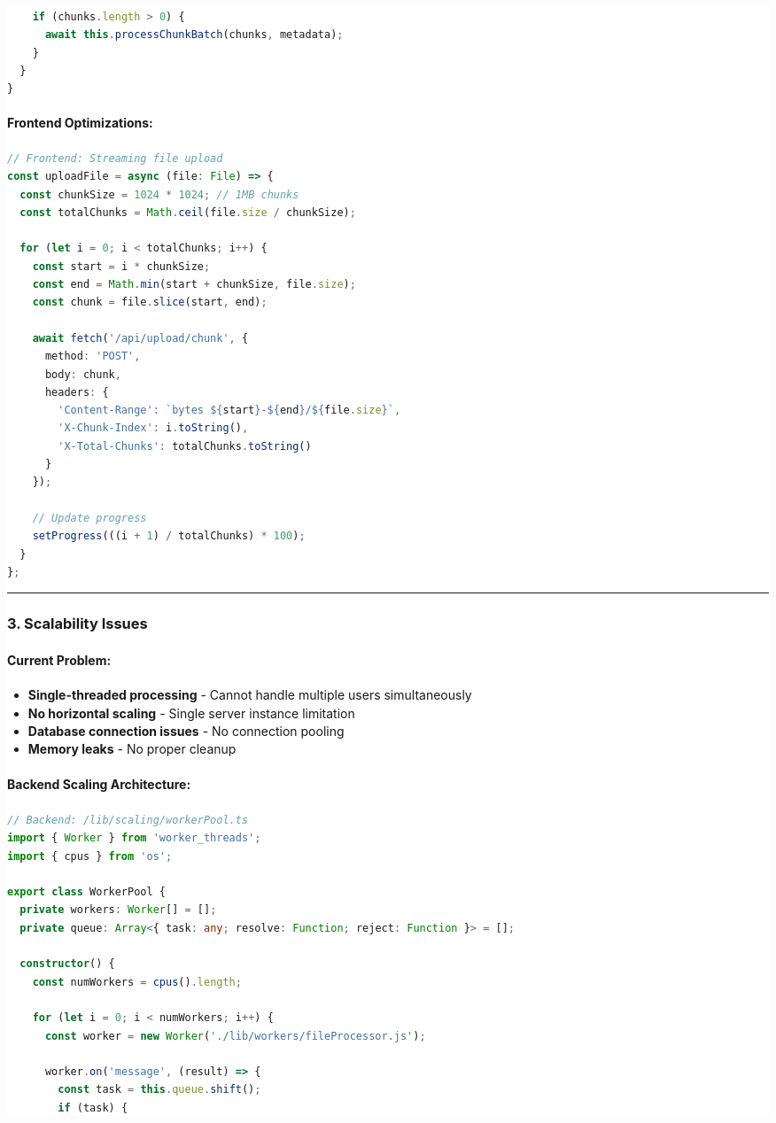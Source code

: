 ```typescript
    if (chunks.length > 0) {
      await this.processChunkBatch(chunks, metadata);
    }
  }
}
```

#### Frontend Optimizations:
```typescript
// Frontend: Streaming file upload
const uploadFile = async (file: File) => {
  const chunkSize = 1024 * 1024; // 1MB chunks
  const totalChunks = Math.ceil(file.size / chunkSize);

  for (let i = 0; i < totalChunks; i++) {
    const start = i * chunkSize;
    const end = Math.min(start + chunkSize, file.size);
    const chunk = file.slice(start, end);

    await fetch('/api/upload/chunk', {
      method: 'POST',
      body: chunk,
      headers: {
        'Content-Range': `bytes ${start}-${end}/${file.size}`,
        'X-Chunk-Index': i.toString(),
        'X-Total-Chunks': totalChunks.toString()
      }
    });

    // Update progress
    setProgress(((i + 1) / totalChunks) * 100);
  }
};
```

---

### 3. Scalability Issues

#### Current Problem:
- **Single-threaded processing** - Cannot handle multiple users simultaneously
- **No horizontal scaling** - Single server instance limitation
- **Database connection issues** - No connection pooling
- **Memory leaks** - No proper cleanup

#### Backend Scaling Architecture:
```typescript
// Backend: /lib/scaling/workerPool.ts
import { Worker } from 'worker_threads';
import { cpus } from 'os';

export class WorkerPool {
  private workers: Worker[] = [];
  private queue: Array<{ task: any; resolve: Function; reject: Function }> = [];

  constructor() {
    const numWorkers = cpus().length;

    for (let i = 0; i < numWorkers; i++) {
      const worker = new Worker('./lib/workers/fileProcessor.js');

      worker.on('message', (result) => {
        const task = this.queue.shift();
        if (task) {
```